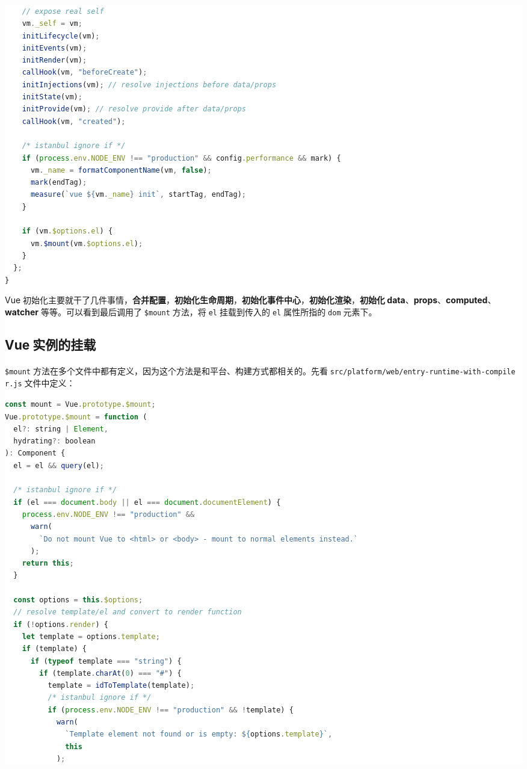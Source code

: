 ```js
    // expose real self
    vm._self = vm;
    initLifecycle(vm);
    initEvents(vm);
    initRender(vm);
    callHook(vm, "beforeCreate");
    initInjections(vm); // resolve injections before data/props
    initState(vm);
    initProvide(vm); // resolve provide after data/props
    callHook(vm, "created");

    /* istanbul ignore if */
    if (process.env.NODE_ENV !== "production" && config.performance && mark) {
      vm._name = formatComponentName(vm, false);
      mark(endTag);
      measure(`vue ${vm._name} init`, startTag, endTag);
    }

    if (vm.$options.el) {
      vm.$mount(vm.$options.el);
    }
  };
}
```

Vue 初始化主要就干了几件事情，**合并配置**，**初始化生命周期**，**初始化事件中心**，**初始化渲染**，**初始化 data**、**props**、**computed**、**watcher** 等等。可以看到最后调用了 `$mount` 方法，将 `el` 挂载到传入的 `el` 属性所指的 `dom` 元素下。

## Vue 实例的挂载

`$mount` 方法在多个文件中都有定义，因为这个方法是和平台、构建方式都相关的。先看 `src/platform/web/entry-runtime-with-compiler.js` 文件中定义：

```js
const mount = Vue.prototype.$mount;
Vue.prototype.$mount = function (
  el?: string | Element,
  hydrating?: boolean
): Component {
  el = el && query(el);

  /* istanbul ignore if */
  if (el === document.body || el === document.documentElement) {
    process.env.NODE_ENV !== "production" &&
      warn(
        `Do not mount Vue to <html> or <body> - mount to normal elements instead.`
      );
    return this;
  }

  const options = this.$options;
  // resolve template/el and convert to render function
  if (!options.render) {
    let template = options.template;
    if (template) {
      if (typeof template === "string") {
        if (template.charAt(0) === "#") {
          template = idToTemplate(template);
          /* istanbul ignore if */
          if (process.env.NODE_ENV !== "production" && !template) {
            warn(
              `Template element not found or is empty: ${options.template}`,
              this
            );
```